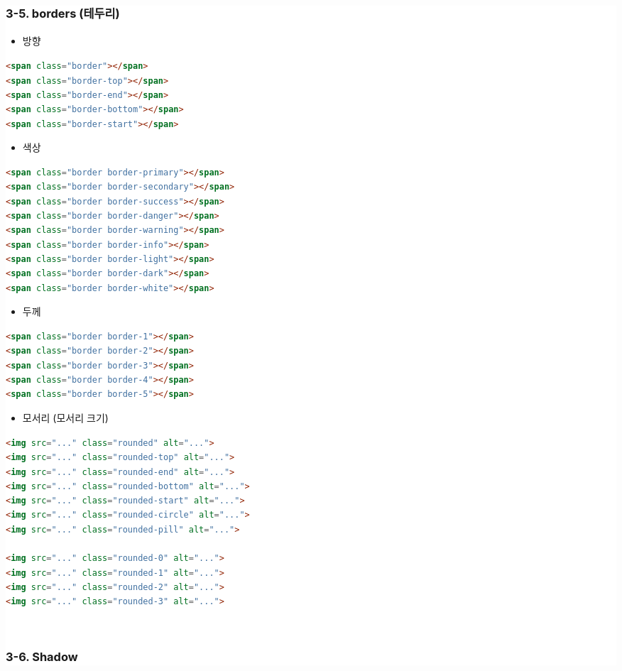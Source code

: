 ### 3-5. borders  (테두리)

- 방향

```html
<span class="border"></span>
<span class="border-top"></span>
<span class="border-end"></span>
<span class="border-bottom"></span>
<span class="border-start"></span>
```

- 색상

```html
<span class="border border-primary"></span>
<span class="border border-secondary"></span>
<span class="border border-success"></span>
<span class="border border-danger"></span>
<span class="border border-warning"></span>
<span class="border border-info"></span>
<span class="border border-light"></span>
<span class="border border-dark"></span>
<span class="border border-white"></span>
```

- 두께

```html
<span class="border border-1"></span>
<span class="border border-2"></span>
<span class="border border-3"></span>
<span class="border border-4"></span>
<span class="border border-5"></span>
```

- 모서리 (모서리 크기)

```html
<img src="..." class="rounded" alt="...">
<img src="..." class="rounded-top" alt="...">
<img src="..." class="rounded-end" alt="...">
<img src="..." class="rounded-bottom" alt="...">
<img src="..." class="rounded-start" alt="...">
<img src="..." class="rounded-circle" alt="...">
<img src="..." class="rounded-pill" alt="...">

<img src="..." class="rounded-0" alt="...">
<img src="..." class="rounded-1" alt="...">
<img src="..." class="rounded-2" alt="...">
<img src="..." class="rounded-3" alt="...">
```

​    

### 3-6. Shadow
